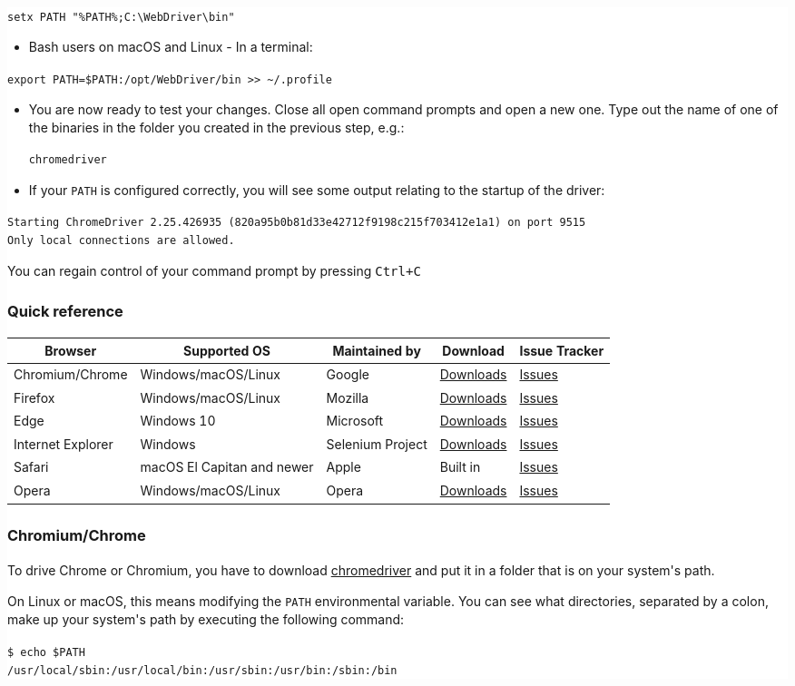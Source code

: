 ```shell
setx PATH "%PATH%;C:\WebDriver\bin"
```
  * Bash users on macOS and Linux - In a terminal:

```shell
export PATH=$PATH:/opt/WebDriver/bin >> ~/.profile
```

* You are now ready to test your changes.
  Close all open command prompts and open a new one.
  Type out the name of one of the binaries
  in the folder you created in the previous step,
  e.g.: 

  ```shell
  chromedriver
  ```
* If your `PATH` is configured correctly,
you will see some output relating to the startup of the driver:

```text
Starting ChromeDriver 2.25.426935 (820a95b0b81d33e42712f9198c215f703412e1a1) on port 9515
Only local connections are allowed.
```

You can regain control of your command prompt by pressing <kbd>Ctrl+C</kbd>


### Quick reference

| Browser | Supported OS | Maintained by | Download | Issue Tracker |
| ------- | ------------ | ------------- | -------- | ------------- |
| Chromium/Chrome | Windows/macOS/Linux | Google | [Downloads](//chromedriver.storage.googleapis.com/index.html) | [Issues](//bugs.chromium.org/p/chromedriver/issues/list) |
| Firefox | Windows/macOS/Linux | Mozilla | [Downloads](//github.com/mozilla/geckodriver/releases) | [Issues](//github.com/mozilla/geckodriver/issues) |
| Edge | Windows 10 | Microsoft | [Downloads](//developer.microsoft.com/en-us/microsoft-edge/tools/webdriver/) | [Issues](//developer.microsoft.com/en-us/microsoft-edge/platform/issues/?page=1&amp;q=webdriver) |
| Internet Explorer | Windows | Selenium Project | [Downloads](/downloads) | [Issues](//github.com/SeleniumHQ/selenium/labels/D-IE) |
| Safari | macOS El Capitan and newer | Apple | Built in | [Issues](//bugreport.apple.com/logon) |
| Opera | Windows/macOS/Linux | Opera | [Downloads](//github.com/operasoftware/operachromiumdriver/releases) | [Issues](//github.com/operasoftware/operachromiumdriver/issues) |


### Chromium/Chrome

To drive Chrome or Chromium, you have to download
[chromedriver](//sites.google.com/a/chromium.org/chromedriver/downloads)
and put it in a folder that is on your system's path.

On Linux or macOS, this means modifying
the `PATH` environmental variable.
You can see what directories, separated by a colon,
make up your system's path by executing the following command:

```shell
$ echo $PATH
/usr/local/sbin:/usr/local/bin:/usr/sbin:/usr/bin:/sbin:/bin
```
